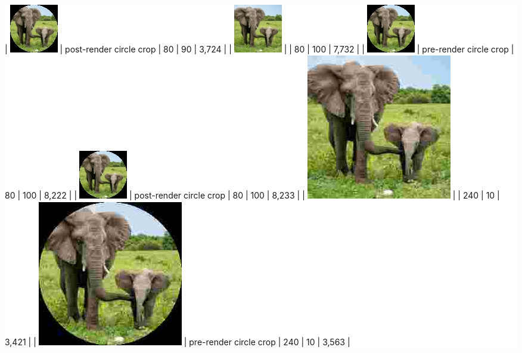 | ![](assets/elephant_s-80_q-90_post-render-circle-crop.jpg) | post-render circle crop | 80 | 90 | 3,724 |
| ![](assets/elephant_s-80_q-100.jpg) |  | 80 | 100 | 7,732 |
| ![](assets/elephant_s-80_q-100_pre-render-circle-crop.jpg) | pre-render circle crop | 80 | 100 | 8,222 |
| ![](assets/elephant_s-80_q-100_post-render-circle-crop.jpg) | post-render circle crop | 80 | 100 | 8,233 |
| ![](assets/elephant_s-240_q-10.jpg) |  | 240 | 10 | 3,421 |
| ![](assets/elephant_s-240_q-10_pre-render-circle-crop.jpg) | pre-render circle crop | 240 | 10 | 3,563 |